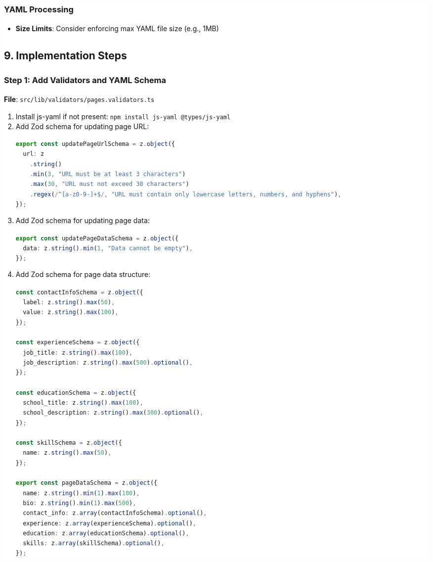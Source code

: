 ### YAML Processing

- **Size Limits**: Consider enforcing max YAML file size (e.g., 1MB)

## 9. Implementation Steps

### Step 1: Add Validators and YAML Schema

**File**: `src/lib/validators/pages.validators.ts`

1. Install js-yaml if not present: `npm install js-yaml @types/js-yaml`
2. Add Zod schema for updating page URL:
   ```typescript
   export const updatePageUrlSchema = z.object({
     url: z
       .string()
       .min(3, "URL must be at least 3 characters")
       .max(30, "URL must not exceed 30 characters")
       .regex(/^[a-z0-9-]+$/, "URL must contain only lowercase letters, numbers, and hyphens"),
   });
   ```
3. Add Zod schema for updating page data:
   ```typescript
   export const updatePageDataSchema = z.object({
     data: z.string().min(1, "Data cannot be empty"),
   });
   ```
4. Add Zod schema for page data structure:
   ```typescript
   const contactInfoSchema = z.object({
     label: z.string().max(50),
     value: z.string().max(100),
   });

   const experienceSchema = z.object({
     job_title: z.string().max(100),
     job_description: z.string().max(500).optional(),
   });

   const educationSchema = z.object({
     school_title: z.string().max(100),
     school_description: z.string().max(300).optional(),
   });

   const skillSchema = z.object({
     name: z.string().max(50),
   });

   export const pageDataSchema = z.object({
     name: z.string().min(1).max(100),
     bio: z.string().min(1).max(500),
     contact_info: z.array(contactInfoSchema).optional(),
     experience: z.array(experienceSchema).optional(),
     education: z.array(educationSchema).optional(),
     skills: z.array(skillSchema).optional(),
   });
   ```
